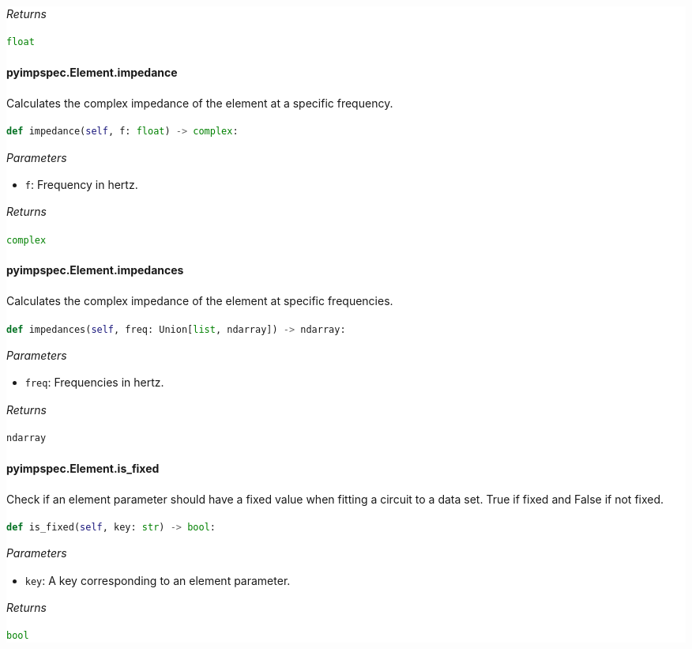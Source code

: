 
_Returns_
```python
float
```

#### **pyimpspec.Element.impedance**

Calculates the complex impedance of the element at a specific frequency.

```python
def impedance(self, f: float) -> complex:
```


_Parameters_

- `f`: Frequency in hertz.


_Returns_
```python
complex
```

#### **pyimpspec.Element.impedances**

Calculates the complex impedance of the element at specific frequencies.

```python
def impedances(self, freq: Union[list, ndarray]) -> ndarray:
```


_Parameters_

- `freq`: Frequencies in hertz.


_Returns_
```python
ndarray
```

#### **pyimpspec.Element.is_fixed**

Check if an element parameter should have a fixed value when fitting a circuit to a data
set.
True if fixed and False if not fixed.

```python
def is_fixed(self, key: str) -> bool:
```


_Parameters_

- `key`: A key corresponding to an element parameter.


_Returns_
```python
bool
```
